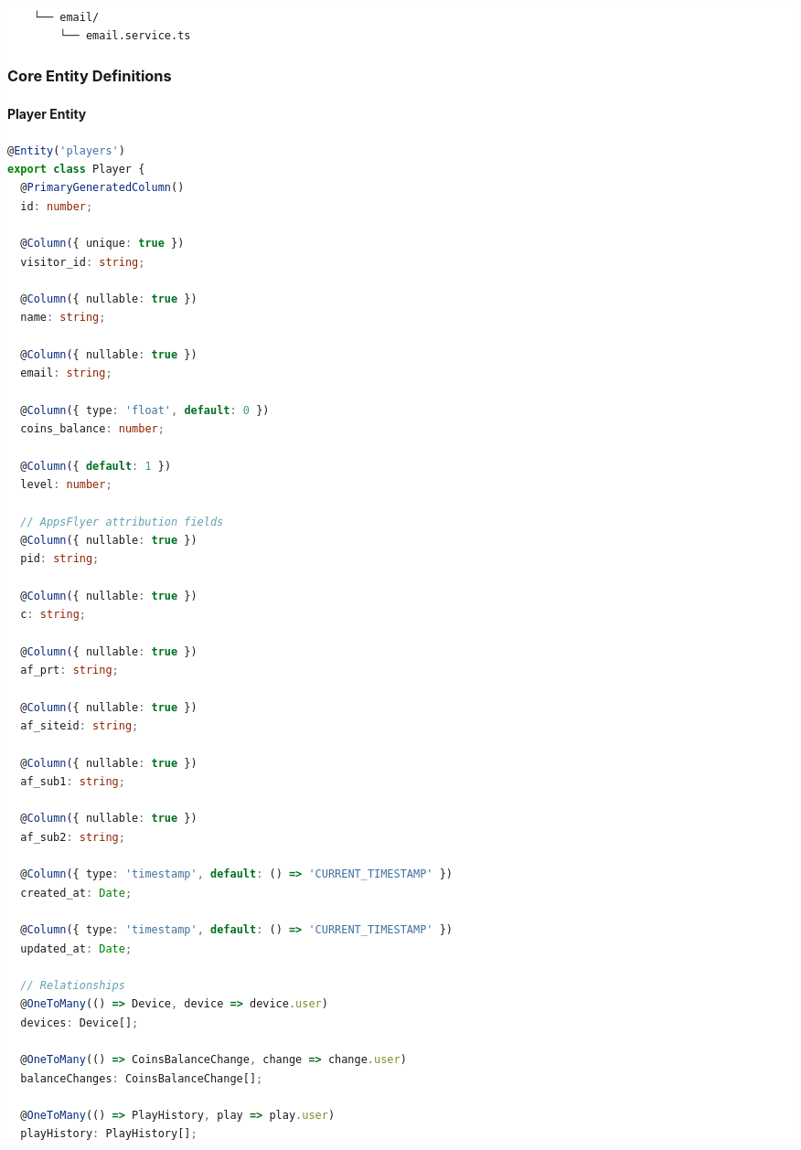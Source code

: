 ```
    └── email/
        └── email.service.ts
```

### Core Entity Definitions

#### Player Entity
```typescript
@Entity('players')
export class Player {
  @PrimaryGeneratedColumn()
  id: number;

  @Column({ unique: true })
  visitor_id: string;

  @Column({ nullable: true })
  name: string;

  @Column({ nullable: true })
  email: string;

  @Column({ type: 'float', default: 0 })
  coins_balance: number;

  @Column({ default: 1 })
  level: number;

  // AppsFlyer attribution fields
  @Column({ nullable: true })
  pid: string;

  @Column({ nullable: true })
  c: string;

  @Column({ nullable: true })
  af_prt: string;

  @Column({ nullable: true })
  af_siteid: string;

  @Column({ nullable: true })
  af_sub1: string;

  @Column({ nullable: true })
  af_sub2: string;

  @Column({ type: 'timestamp', default: () => 'CURRENT_TIMESTAMP' })
  created_at: Date;

  @Column({ type: 'timestamp', default: () => 'CURRENT_TIMESTAMP' })
  updated_at: Date;

  // Relationships
  @OneToMany(() => Device, device => device.user)
  devices: Device[];

  @OneToMany(() => CoinsBalanceChange, change => change.user)
  balanceChanges: CoinsBalanceChange[];

  @OneToMany(() => PlayHistory, play => play.user)
  playHistory: PlayHistory[];

```